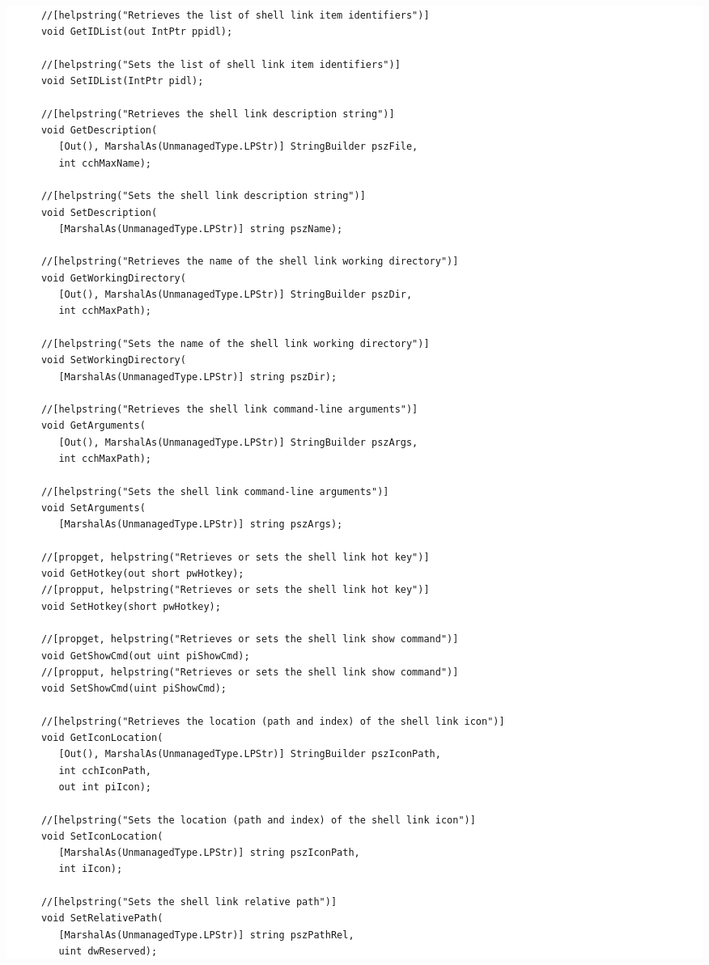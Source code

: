           //[helpstring("Retrieves the list of shell link item identifiers")]
          void GetIDList(out IntPtr ppidl);
 
          //[helpstring("Sets the list of shell link item identifiers")]
          void SetIDList(IntPtr pidl);
 
          //[helpstring("Retrieves the shell link description string")]
          void GetDescription(
             [Out(), MarshalAs(UnmanagedType.LPStr)] StringBuilder pszFile,
             int cchMaxName);
       
          //[helpstring("Sets the shell link description string")]
          void SetDescription(
             [MarshalAs(UnmanagedType.LPStr)] string pszName);
 
          //[helpstring("Retrieves the name of the shell link working directory")]
          void GetWorkingDirectory(
             [Out(), MarshalAs(UnmanagedType.LPStr)] StringBuilder pszDir,
             int cchMaxPath);
 
          //[helpstring("Sets the name of the shell link working directory")]
          void SetWorkingDirectory(
             [MarshalAs(UnmanagedType.LPStr)] string pszDir);
 
          //[helpstring("Retrieves the shell link command-line arguments")]
          void GetArguments(
             [Out(), MarshalAs(UnmanagedType.LPStr)] StringBuilder pszArgs, 
             int cchMaxPath);
 
          //[helpstring("Sets the shell link command-line arguments")]
          void SetArguments(
             [MarshalAs(UnmanagedType.LPStr)] string pszArgs);
 
          //[propget, helpstring("Retrieves or sets the shell link hot key")]
          void GetHotkey(out short pwHotkey);
          //[propput, helpstring("Retrieves or sets the shell link hot key")]
          void SetHotkey(short pwHotkey);
 
          //[propget, helpstring("Retrieves or sets the shell link show command")]
          void GetShowCmd(out uint piShowCmd);
          //[propput, helpstring("Retrieves or sets the shell link show command")]
          void SetShowCmd(uint piShowCmd);
 
          //[helpstring("Retrieves the location (path and index) of the shell link icon")]
          void GetIconLocation(
             [Out(), MarshalAs(UnmanagedType.LPStr)] StringBuilder pszIconPath, 
             int cchIconPath, 
             out int piIcon);
       
          //[helpstring("Sets the location (path and index) of the shell link icon")]
          void SetIconLocation(
             [MarshalAs(UnmanagedType.LPStr)] string pszIconPath, 
             int iIcon);
 
          //[helpstring("Sets the shell link relative path")]
          void SetRelativePath(
             [MarshalAs(UnmanagedType.LPStr)] string pszPathRel, 
             uint dwReserved);
 